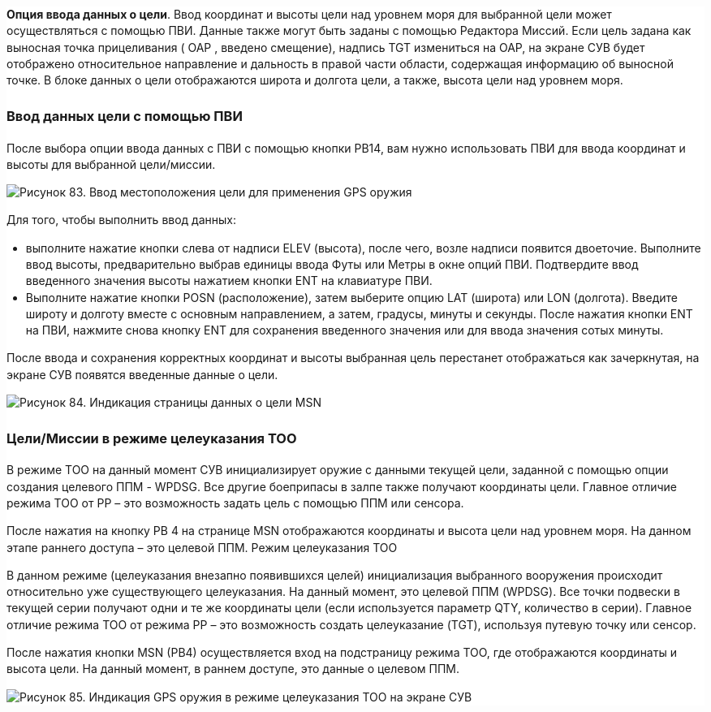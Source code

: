**Опция ввода данных о цели**. Ввод координат и высоты цели над уровнем моря для
выбранной цели может осуществляться с помощью ПВИ. Данные также могут быть заданы с
помощью Редактора Миссий. Если цель задана как выносная точка прицеливания ( OAP , введено
смещение), надпись TGT измениться на OAP, на экране СУВ будет отображено относительное
направление и дальность в правой части области, содержащая информацию об выносной точке.
В блоке данных о цели отображаются широта и долгота цели, а также, высота цели над уровнем
моря.

### Ввод данных цели с помощью ПВИ

После выбора опции ввода данных с ПВИ с помощью кнопки PB14, вам нужно использовать ПВИ
для ввода координат и высоты для выбранной цели/миссии.

![Рисунок 83. Ввод местоположения цели для применения GPS оружия](img/177-1.jpg)

Для того, чтобы выполнить ввод данных:

- выполните нажатие кнопки слева от надписи ELEV (высота), после чего, возле надписи
появится двоеточие. Выполните ввод высоты, предварительно выбрав единицы ввода
Футы или Метры в окне опций ПВИ. Подтвердите ввод введенного значения высоты
нажатием кнопки ENT на клавиатуре ПВИ.
- Выполните нажатие кнопки POSN (расположение), затем выберите опцию LAT (широта)
или LON (долгота). Введите широту и долготу вместе с основным направлением, а
затем, градусы, минуты и секунды. После нажатия кнопки ENT на ПВИ, нажмите снова
кнопку ENT для сохранения введенного значения или для ввода значения сотых
минуты.

После ввода и сохранения корректных координат и высоты выбранная цель перестанет
отображаться как зачеркнутая, на экране СУВ появятся введенные данные о цели.

![Рисунок 84. Индикация страницы данных о цели MSN](img/178-1.jpg)

### Цели/Миссии в режиме целеуказания TOO

В режиме TOO на данный момент СУВ инициализирует оружие с данными текущей цели,
заданной с помощью опции создания целевого ППМ - WPDSG. Все другие боеприпасы в залпе
также получают координаты цели. Главное отличие режима TOO от PP – это возможность задать
цель с помощью ППМ или сенсора.

После нажатия на кнопку PB 4 на странице MSN отображаются координаты и высота цели над
уровнем моря. На данном этапе раннего доступа – это целевой ППМ.
Режим целеуказания TOO

В данном режиме (целеуказания внезапно появившихся целей) инициализация выбранного
вооружения происходит относительно уже существующего целеуказания. На данный момент, это
целевой ППМ (WPDSG). Все точки подвески в текущей серии получают одни и те же координаты
цели (если используется параметр QTY, количество в серии). Главное отличие режима TOO от
режима PP – это возможность создать целеуказание (TGT), используя путевую точку или сенсор.

После нажатия кнопки MSN (PB4) осуществляется вход на подстраницу режима TOO, где
отображаются координаты и высота цели. На данный момент, в раннем доступе, это данные о
целевом ППМ.

![Рисунок 85. Индикация GPS оружия в режиме целеуказания TOO на экране СУВ](img/179-1.jpg)
